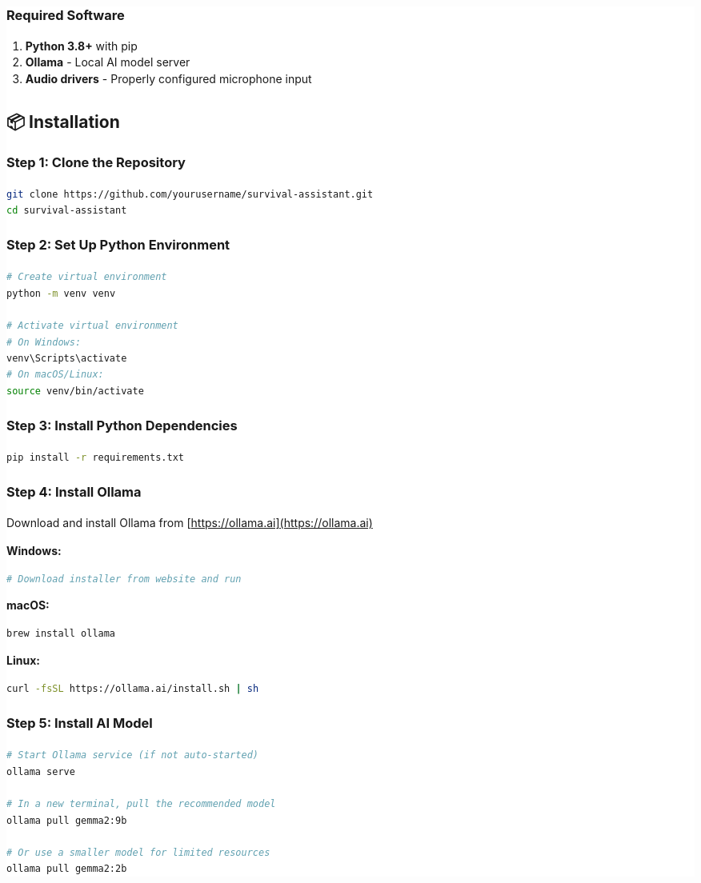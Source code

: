 ### Required Software
1. **Python 3.8+** with pip
2. **Ollama** - Local AI model server
3. **Audio drivers** - Properly configured microphone input

## 📦 Installation

### Step 1: Clone the Repository
```bash
git clone https://github.com/yourusername/survival-assistant.git
cd survival-assistant
```

### Step 2: Set Up Python Environment
```bash
# Create virtual environment
python -m venv venv

# Activate virtual environment
# On Windows:
venv\Scripts\activate
# On macOS/Linux:
source venv/bin/activate
```

### Step 3: Install Python Dependencies
```bash
pip install -r requirements.txt
```

### Step 4: Install Ollama
Download and install Ollama from [https://ollama.ai](https://ollama.ai)

**Windows:**
```bash
# Download installer from website and run
```

**macOS:**
```bash
brew install ollama
```

**Linux:**
```bash
curl -fsSL https://ollama.ai/install.sh | sh
```

### Step 5: Install AI Model
```bash
# Start Ollama service (if not auto-started)
ollama serve

# In a new terminal, pull the recommended model
ollama pull gemma2:9b

# Or use a smaller model for limited resources
ollama pull gemma2:2b
```
